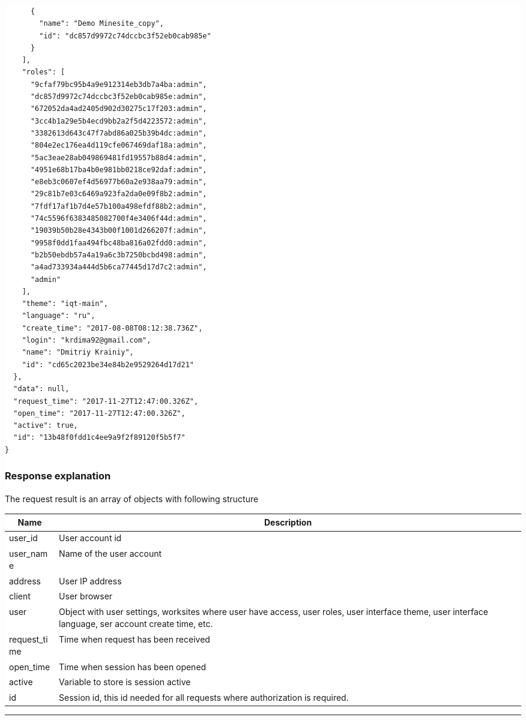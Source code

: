 ```
      {
        "name": "Demo Minesite_copy",
        "id": "dc857d9972c74dccbc3f52eb0cab985e"
      }
    ],
    "roles": [
      "9cfaf79bc95b4a9e912314eb3db7a4ba:admin",
      "dc857d9972c74dccbc3f52eb0cab985e:admin",
      "672052da4ad2405d902d30275c17f203:admin",
      "3cc4b1a29e5b4ecd9bb2a2f5d4223572:admin",
      "3382613d643c47f7abd86a025b39b4dc:admin",
      "804e2ec176ea4d119cfe067469daf18a:admin",
      "5ac3eae28ab049869481fd19557b88d4:admin",
      "4951e68b17ba4b0e981bb0218ce92daf:admin",
      "e8eb3c0607ef4d56977b60a2e938aa79:admin",
      "29c81b7e03c6469a923fa2da0e09f8b2:admin",
      "7fdf17af1b7d4e57b100a498efdf88b2:admin",
      "74c5596f6383485082700f4e3406f44d:admin",
      "19039b50b28e4343b00f1001d266207f:admin",
      "9958f0dd1faa494fbc48ba816a02fdd0:admin",
      "b2b50ebdb57a4a19a6c3b7250bcbd498:admin",
      "a4ad733934a444d5b6ca77445d17d7c2:admin",
      "admin"
    ],
    "theme": "iqt-main",
    "language": "ru",
    "create_time": "2017-08-08T08:12:38.736Z",
    "login": "krdima92@gmail.com",
    "name": "Dmitriy Krainiy",
    "id": "cd65c2023be34e84b2e9529264d17d21"
  },
  "data": null,
  "request_time": "2017-11-27T12:47:00.326Z",
  "open_time": "2017-11-27T12:47:00.326Z",
  "active": true,
  "id": "13b48f0fdd1c4ee9a9f2f89120f5b5f7"
}
```

### Response explanation

The request result is an array of objects with following structure

| Name | Description | 
|------|----------|
| user_id | User account id |
| user_name | Name of the user account |
| address | User IP address |
| client | User browser |
| user | Object with user settings, worksites where user have access, user roles, user interface theme, user interface language, ser account create time, etc. |
| request_time | Time when request has been received | 
| open_time | Time when session has been opened |
| active | Variable to store is session active |
| id | Session id, this id needed for all requests where authorization is required. |

---